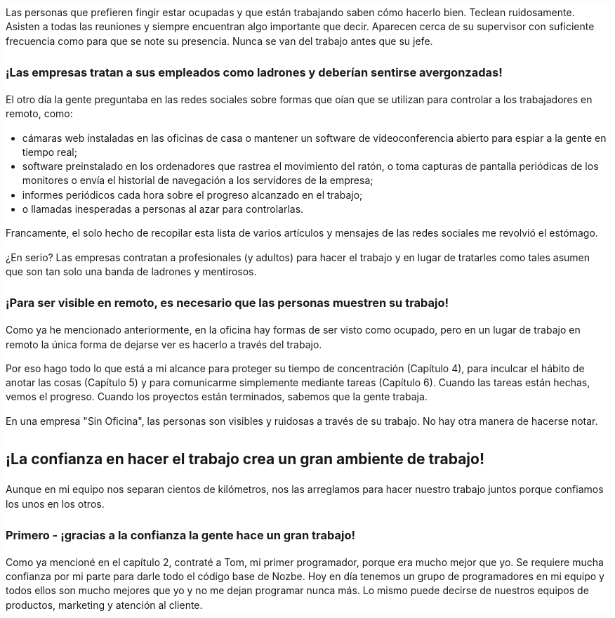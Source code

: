 Las personas que prefieren fingir estar ocupadas y que están trabajando saben cómo hacerlo bien. Teclean ruidosamente. Asisten a todas las reuniones y siempre encuentran algo importante que decir. Aparecen cerca de su supervisor con suficiente frecuencia como para que se note su presencia. Nunca se van del trabajo antes que su jefe.

### ¡Las empresas tratan a sus empleados como ladrones y deberían sentirse avergonzadas!

El otro día la gente preguntaba en las redes sociales sobre formas que oían que se utilizan para controlar a los trabajadores en remoto, como:

- cámaras web instaladas en las oficinas de casa o mantener un software de videoconferencia abierto para espiar a la gente en tiempo real;
- software preinstalado en los ordenadores que rastrea el movimiento del ratón, o toma capturas de pantalla periódicas de los monitores o envía el historial de navegación a los servidores de la empresa;
- informes periódicos cada hora sobre el progreso alcanzado en el trabajo;
- o llamadas inesperadas a personas al azar para controlarlas.

Francamente, el solo hecho de recopilar esta lista de varios artículos y mensajes de las redes sociales me revolvió el estómago.

¿En serio? Las empresas contratan a profesionales (y adultos) para hacer el trabajo y en lugar de tratarles como tales asumen que son tan solo una banda de ladrones y mentirosos.

### ¡Para ser visible en remoto, es necesario que las personas muestren su trabajo!

Como ya he mencionado anteriormente, en la oficina hay formas de ser visto como ocupado, pero en un lugar de trabajo en remoto la única forma de dejarse ver es hacerlo a través del trabajo.

Por eso hago todo lo que está a mi alcance para proteger su tiempo de concentración (Capítulo 4), para inculcar el hábito de anotar las cosas (Capítulo 5) y para comunicarme simplemente mediante tareas (Capítulo 6). Cuando las tareas están hechas, vemos el progreso. Cuando los proyectos están terminados, sabemos que la gente trabaja.

En una empresa "Sin Oficina", las personas son visibles y ruidosas a través de su trabajo. No hay otra manera de hacerse notar.

## ¡La confianza en hacer el trabajo crea un gran ambiente de trabajo!

Aunque en mi equipo nos separan cientos de kilómetros, nos las arreglamos para hacer nuestro trabajo juntos porque confiamos los unos en los otros.

### Primero - ¡gracias a la confianza la gente hace un gran trabajo!

Como ya mencioné en el capítulo 2, contraté a Tom, mi primer programador, porque era mucho mejor que yo. Se requiere mucha confianza por mi parte para darle todo el código base de Nozbe. Hoy en día tenemos un grupo de programadores en mi equipo y todos ellos son mucho mejores que yo y no me dejan programar nunca más. Lo mismo puede decirse de nuestros equipos de productos, marketing y atención al cliente.
